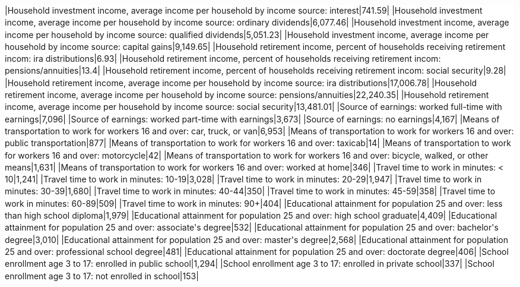 |Household investment income, average income per household by income source: interest|741.59|
|Household investment income, average income per household by income source: ordinary dividends|6,077.46|
|Household investment income, average income per household by income source: qualified dividends|5,051.23|
|Household investment income, average income per household by income source: capital gains|9,149.65|
|Household retirement income, percent of households receiving retirement incom: ira distributions|6.93|
|Household retirement income, percent of households receiving retirement incom: pensions/annuities|13.4|
|Household retirement income, percent of households receiving retirement incom: social security|9.28|
|Household retirement income, average income per household by income source: ira distributions|17,006.78|
|Household retirement income, average income per household by income source: pensions/annuities|22,240.35|
|Household retirement income, average income per household by income source: social security|13,481.01|
|Source of earnings: worked full-time with earnings|7,096|
|Source of earnings: worked part-time with earnings|3,673|
|Source of earnings: no earnings|4,167|
|Means of transportation to work for workers 16 and over: car, truck, or van|6,953|
|Means of transportation to work for workers 16 and over: public transportation|877|
|Means of transportation to work for workers 16 and over: taxicab|14|
|Means of transportation to work for workers 16 and over: motorcycle|42|
|Means of transportation to work for workers 16 and over: bicycle, walked, or other means|1,631|
|Means of transportation to work for workers 16 and over: worked at home|346|
|Travel time to work in minutes: < 10|1,241|
|Travel time to work in minutes: 10-19|3,028|
|Travel time to work in minutes: 20-29|1,947|
|Travel time to work in minutes: 30-39|1,680|
|Travel time to work in minutes: 40-44|350|
|Travel time to work in minutes: 45-59|358|
|Travel time to work in minutes: 60-89|509|
|Travel time to work in minutes: 90+|404|
|Educational attainment for population 25 and over: less than high school diploma|1,979|
|Educational attainment for population 25 and over: high school graduate|4,409|
|Educational attainment for population 25 and over: associate's degree|532|
|Educational attainment for population 25 and over: bachelor's degree|3,010|
|Educational attainment for population 25 and over: master's degree|2,568|
|Educational attainment for population 25 and over: professional school degree|481|
|Educational attainment for population 25 and over: doctorate degree|406|
|School enrollment age 3 to 17: enrolled in public school|1,294|
|School enrollment age 3 to 17: enrolled in private school|337|
|School enrollment age 3 to 17: not enrolled in school|153|

